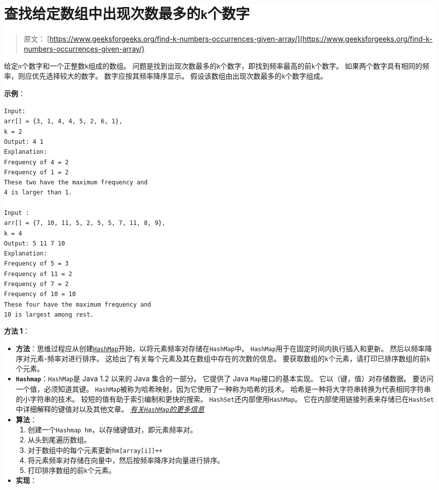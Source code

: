 # 查找给定数组中出现次数最多的`k`个数字

> 原文： [https://www.geeksforgeeks.org/find-k-numbers-occurrences-given-array/](https://www.geeksforgeeks.org/find-k-numbers-occurrences-given-array/)

给定`n`个数字和一个正整数`k`组成的数组。 问题是找到出现次数最多的`k`个数字，即找到频率最高的前`k`个数字。 如果两个数字具有相同的频率，则应优先选择较大的数字。 数字应按其频率降序显示。 假设该数组由出现次数最多的`k`个数字组成。

**示例**：

```
Input: 
arr[] = {3, 1, 4, 4, 5, 2, 6, 1}, 
k = 2
Output: 4 1
Explanation:
Frequency of 4 = 2
Frequency of 1 = 2
These two have the maximum frequency and
4 is larger than 1.

Input : 
arr[] = {7, 10, 11, 5, 2, 5, 5, 7, 11, 8, 9},
k = 4
Output: 5 11 7 10
Explanation: 
Frequency of 5 = 3
Frequency of 11 = 2
Frequency of 7 = 2
Frequency of 10 = 10
These four have the maximum frequency and
10 is largest among rest.

```



**方法 1**：

*   **方法**：思维过程应从创建[`HashMap`](http://www.geeksforgeeks.org/java-util-hashmap-in-java/)开始，以将元素频率对存储在`HashMap`中。 `HashMap`用于在固定时间内执行插入和更新。 然后以频率降序对元素-频率对进行排序。 这给出了有关每个元素及其在数组中存在的次数的信息。 要获取数组的`k`个元素，请打印已排序数组的前`k`个元素。
*   **`Hashmap`**：`HashMap`是 Java 1.2 以来的 Java 集合的一部分。 它提供了 Java `Map`接口的基本实现。 它以（键，值）对存储数据。 要访问一个值，必须知道其键。 `HashMap`被称为哈希映射，因为它使用了一种称为哈希的技术。 哈希是一种将大字符串转换为代表相同字符串的小字符串的技术。 较短的值有助于索引编制和更快的搜索。 `HashSet`还内部使用`HashMap`。 它在内部使用链接列表来存储已在`HashSet`中详细解释的键值对以及其他文章。
    [*有关`HashMap`的更多信息*](http://www.geeksforgeeks.org/java-util-hashmap-in-java/)
*   **算法**：
    1.  创建一个`Hashmap hm`，以存储键值对，即元素频率对。
    2.  从头到尾遍历数组。
    3.  对于数组中的每个元素更新`hm[array[i]]++`
    4.  将元素频率对存储在向量中，然后按频率降序对向量进行排序。
    5.  打印排序数组的前`k`个元素。
*   **实现**：
